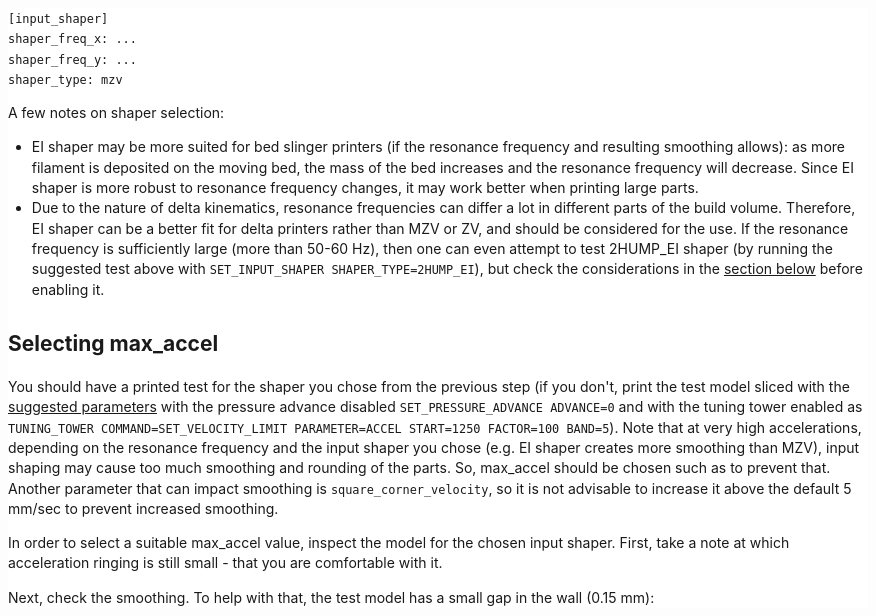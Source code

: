 ```
[input_shaper]
shaper_freq_x: ...
shaper_freq_y: ...
shaper_type: mzv
```

A few notes on shaper selection:

* EI shaper may be more suited for bed slinger printers (if the resonance
frequency and resulting smoothing allows): as more filament is deposited on the
moving bed, the mass of the bed increases and the resonance frequency will
decrease. Since EI shaper is more robust to resonance frequency changes, it may
work better when printing large parts.
* Due to the nature of delta kinematics, resonance frequencies can differ a lot
in different parts of the build volume. Therefore, EI shaper can be a better fit
for delta printers rather than MZV or ZV, and should be considered for the use.
If the resonance frequency is sufficiently large (more than 50-60 Hz), then one
can even attempt to test 2HUMP_EI shaper (by running the suggested test above
with `SET_INPUT_SHAPER SHAPER_TYPE=2HUMP_EI`), but check the considerations in
the [section below](#selecting-max_accel) before enabling it.

## Selecting max_accel

You should have a printed test for the shaper you chose from the previous step
(if you don't, print the test model sliced with the [suggested
parameters](#tuning) with the pressure advance disabled `SET_PRESSURE_ADVANCE ADVANCE=0`
and with the tuning tower enabled as `TUNING_TOWER COMMAND=SET_VELOCITY_LIMIT PARAMETER=ACCEL START=1250 FACTOR=100 BAND=5`).
Note that at very high accelerations, depending on the resonance frequency and
the input shaper you chose (e.g. EI shaper creates more smoothing than MZV),
input shaping may cause too much smoothing and rounding of the parts. So,
max_accel should be chosen such as to prevent that. Another parameter that can
impact smoothing is `square_corner_velocity`, so it is not advisable to increase
it above the default 5 mm/sec to prevent increased smoothing.

In order to select a suitable max_accel value, inspect the model for the chosen
input shaper. First, take a note at which acceleration ringing is still small -
that you are comfortable with it.

Next, check the smoothing. To help with that, the test model has a small gap in
the wall (0.15 mm):
